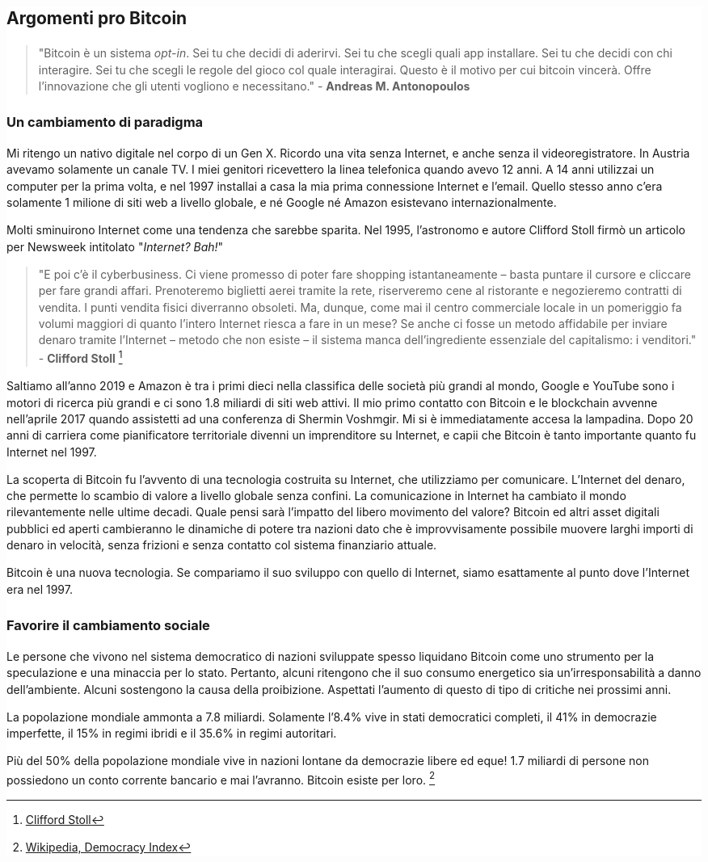 ## Argomenti pro Bitcoin
> "Bitcoin è un sistema _opt-in_. Sei tu che decidi di aderirvi. Sei tu che scegli quali app installare. Sei tu che decidi con chi interagire. Sei tu che scegli le regole del gioco col quale interagirai. Questo è il motivo per cui bitcoin vincerà. Offre l’innovazione che gli utenti vogliono e necessitano." - **Andreas M. Antonopoulos**

### Un cambiamento di paradigma
Mi ritengo un nativo digitale nel corpo di un Gen X. Ricordo una vita senza Internet, e anche senza il videoregistratore. In Austria avevamo solamente un canale TV. I miei genitori ricevettero la linea telefonica quando avevo 12 anni. A 14 anni utilizzai un computer per la prima volta, e nel 1997 installai a casa la mia prima connessione Internet e l’email. Quello stesso anno c’era solamente 1 milione di siti web a livello globale, e né Google né Amazon esistevano internazionalmente.

Molti sminuirono Internet come una tendenza che sarebbe sparita. Nel 1995, l’astronomo e autore Clifford Stoll firmò un articolo per Newsweek intitolato "_Internet? Bah!_"

>"E poi c’è il cyberbusiness. Ci viene promesso di poter fare shopping istantaneamente – basta puntare il cursore e cliccare per fare grandi affari. Prenoteremo biglietti aerei tramite la rete, riserveremo cene al ristorante e negozieremo contratti di vendita. I punti vendita fisici diverranno obsoleti. Ma, dunque, come mai il centro commerciale locale in un pomeriggio fa volumi maggiori di quanto l’intero Internet riesca a fare in un mese? Se anche ci fosse un metodo affidabile per inviare denaro tramite l’Internet – metodo che non esiste – il sistema manca dell’ingrediente essenziale del capitalismo: i venditori." - **Clifford Stoll** [^56]

Saltiamo all’anno 2019 e Amazon è tra i primi dieci nella classifica delle società più grandi al mondo, Google e YouTube sono i motori di ricerca più grandi e ci sono 1.8 miliardi di siti web attivi. Il mio primo contatto con Bitcoin e le blockchain avvenne nell’aprile 2017 quando assistetti ad una conferenza di Shermin Voshmgir. Mi si è immediatamente accesa la lampadina. Dopo 20 anni di carriera come pianificatore territoriale divenni un imprenditore su Internet, e capii che Bitcoin è tanto importante quanto fu Internet nel 1997.

La scoperta di Bitcoin fu l’avvento di una tecnologia costruita su Internet, che utilizziamo per comunicare. L’Internet del denaro, che permette lo scambio di valore a livello globale senza confini. La comunicazione in Internet ha cambiato il mondo rilevantemente nelle ultime decadi. Quale pensi sarà l’impatto del libero movimento del valore? Bitcoin ed altri asset digitali pubblici ed aperti cambieranno le dinamiche di potere tra nazioni dato che è improvvisamente possibile muovere larghi importi di denaro in velocità, senza frizioni e senza contatto col sistema finanziario attuale.

Bitcoin è una nuova tecnologia. Se compariamo il suo sviluppo con quello di Internet, siamo esattamente al punto dove l’Internet era nel 1997.

### Favorire il cambiamento sociale

Le persone che vivono nel sistema democratico di nazioni sviluppate spesso liquidano Bitcoin come uno strumento per la speculazione e una minaccia per lo stato. Pertanto, alcuni ritengono che il suo consumo energetico sia un’irresponsabilità a danno dell’ambiente. Alcuni sostengono la causa della proibizione. Aspettati l’aumento di questo di tipo di critiche nei prossimi anni.

La popolazione mondiale ammonta a 7.8 miliardi. Solamente l’8.4% vive in stati democratici completi, il 41% in democrazie imperfette, il 15% in regimi ibridi e il 35.6% in regimi autoritari.

Più del 50% della popolazione mondiale vive in nazioni lontane da democrazie libere ed eque! 1.7 miliardi di persone non possiedono un conto corrente bancario e mai l’avranno. Bitcoin esiste per loro. [^57]


[^56]: [Clifford Stoll](https://www.newsweek.com/clifford-stoll-why-web-wont-be-nirvana-185306)  
[^57]: [Wikipedia, Democracy Index](https://en.wikipedia.org/wiki/Democracy_Index)  
[^58]: [International Monetary Fund, Inflation rate](https://www.imf.org/external/datamapper/PCPIPCH@WEO/OEMDC/ADVEC/WEOWORLD), requested on April 26th, 2021  
[^59]: [Trading volume on P2P Bitcoin exchanges in Sub-Saharan countries from May 2020 to April 2021](https://www.usefultulips.org/combined_Sub%20Saharan%20Africa_Page.html), requested on April 26th, 2021  
[^60]: [World Bank, Sending money from South Africa to Zimbabwe](https://remittanceprices.worldbank.org/en/corridor/South-Africa/Zimbabwe), requested on April 26th, 2021  
[^61]: [BNY Mellon Supports Global Push for Financial Gender Equality](https://www.bnymellon.com/us/en/about-us/newsroom/company-news/bny_mellon_supports_a_global_push_for_financial_gender_equality.html)  
[^63]: [World Bank, Global ID Coverage, Barriers, and Use by the Numbers : An In-Depth Look at the 2017 ID4D-Findex Survey](https://globalfindex.worldbank.org/sites/globalfindex/files/chapters/2017%20Findex%20full%20report_chapter2.pdf)  
[^64]: [World Bank, The Little Data Book on Financial Inclusion 2018](https://openknowledge.worldbank.org/bitstream/handle/10986/29654/LDB-FinInclusion2018.pdf)  
[^65]: [World Bank, The Global Findex Database Measuring Financial Inclusion and the Fintech Revolution 2017](https://www.notion.so/Financial-Inclusion-feb3e3913cb042b9bc0ef525ad0f8272#f24c9e8d868e49fe9052c61ead55e080)  
[^66]: [William Stanley Jevons](https://en.wikipedia.org/wiki/William_Stanley_Jevons)  
[^67]: [Ryan Walker](https://www.coindesk.com/origins-money-darwin-evolution-cryptocurrency)  